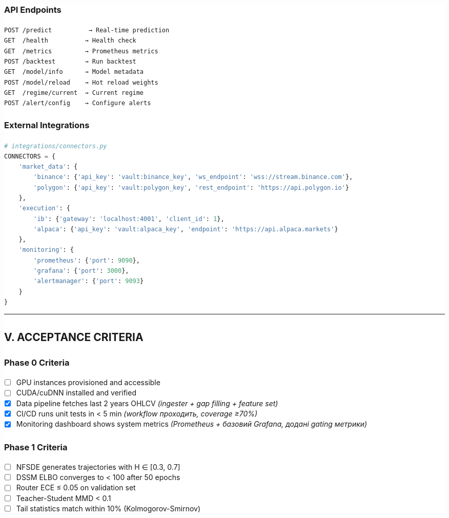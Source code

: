 ### API Endpoints
```
POST /predict          → Real-time prediction
GET  /health          → Health check
GET  /metrics         → Prometheus metrics
POST /backtest        → Run backtest
GET  /model/info      → Model metadata
POST /model/reload    → Hot reload weights
GET  /regime/current  → Current regime
POST /alert/config    → Configure alerts
```

### External Integrations
```python
# integrations/connectors.py
CONNECTORS = {
    'market_data': {
        'binance': {'api_key': 'vault:binance_key', 'ws_endpoint': 'wss://stream.binance.com'},
        'polygon': {'api_key': 'vault:polygon_key', 'rest_endpoint': 'https://api.polygon.io'}
    },
    'execution': {
        'ib': {'gateway': 'localhost:4001', 'client_id': 1},
        'alpaca': {'api_key': 'vault:alpaca_key', 'endpoint': 'https://api.alpaca.markets'}
    },
    'monitoring': {
        'prometheus': {'port': 9090},
        'grafana': {'port': 3000},
        'alertmanager': {'port': 9093}
    }
}
```

---

## V. ACCEPTANCE CRITERIA

### Phase 0 Criteria
- [ ] GPU instances provisioned and accessible
- [ ] CUDA/cuDNN installed and verified
- [x] Data pipeline fetches last 2 years OHLCV *(ingester + gap filling + feature set)*
- [x] CI/CD runs unit tests in < 5 min *(workflow проходить, coverage ≥70%)*
- [x] Monitoring dashboard shows system metrics *(Prometheus + базовий Grafana, додані gating метрики)*

### Phase 1 Criteria  
- [ ] NFSDE generates trajectories with H ∈ [0.3, 0.7]
- [ ] DSSM ELBO converges to < 100 after 50 epochs
- [ ] Router ECE ≤ 0.05 on validation set
- [ ] Teacher-Student MMD < 0.1
- [ ] Tail statistics match within 10% (Kolmogorov-Smirnov)
